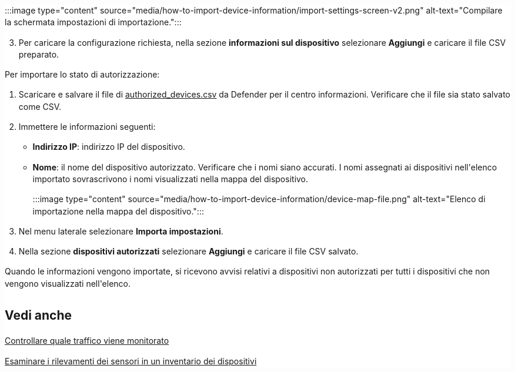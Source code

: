    :::image type="content" source="media/how-to-import-device-information/import-settings-screen-v2.png" alt-text="Compilare la schermata impostazioni di importazione.":::

3. Per caricare la configurazione richiesta, nella sezione **informazioni sul dispositivo** selezionare **Aggiungi** e caricare il file CSV preparato.

Per importare lo stato di autorizzazione:

1. Scaricare e salvare il file di [authorized_devices.csv](https://cyberx-labs.zendesk.com/hc/en-us/articles/360008658272-How-To-Import-Data) da Defender per il centro informazioni. Verificare che il file sia stato salvato come CSV.

2. Immettere le informazioni seguenti:

   - **Indirizzo IP**: indirizzo IP del dispositivo.

   - **Nome**: il nome del dispositivo autorizzato. Verificare che i nomi siano accurati. I nomi assegnati ai dispositivi nell'elenco importato sovrascrivono i nomi visualizzati nella mappa del dispositivo.

     :::image type="content" source="media/how-to-import-device-information/device-map-file.png" alt-text="Elenco di importazione nella mappa del dispositivo.":::

3. Nel menu laterale selezionare **Importa impostazioni**.

4. Nella sezione **dispositivi autorizzati** selezionare **Aggiungi** e caricare il file CSV salvato.

Quando le informazioni vengono importate, si ricevono avvisi relativi a dispositivi non autorizzati per tutti i dispositivi che non vengono visualizzati nell'elenco.

## <a name="see-also"></a>Vedi anche

[Controllare quale traffico viene monitorato](how-to-control-what-traffic-is-monitored.md)

[Esaminare i rilevamenti dei sensori in un inventario dei dispositivi](how-to-investigate-sensor-detections-in-a-device-inventory.md)
